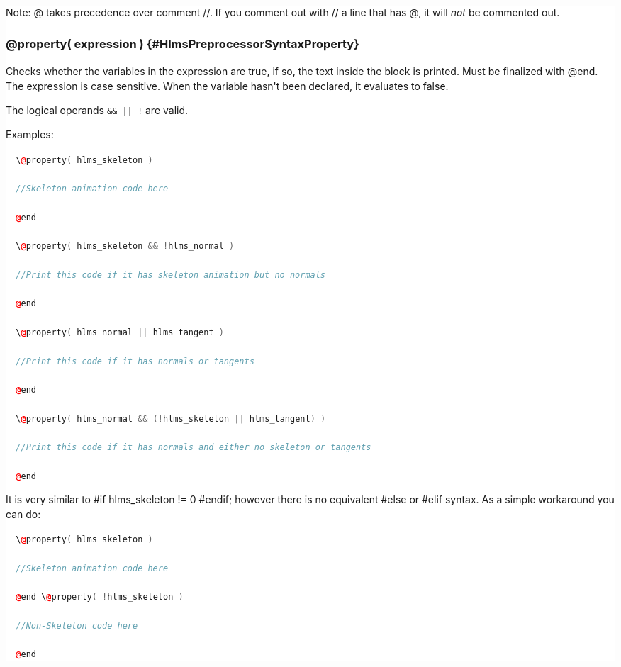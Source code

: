 Note: @ takes precedence over comment //. If you comment out with //
a line that has @, it will _not_ be commented out.

### \@property( expression ) {#HlmsPreprocessorSyntaxProperty}

Checks whether the variables in the expression are true, if so, the text
inside the block is printed. Must be finalized with \@end. The expression
is case sensitive. When the variable hasn't been declared, it evaluates
to false.

The logical operands `&& || !` are valid.

Examples:

```cpp
  \@property( hlms_skeleton )

  //Skeleton animation code here

  @end

  \@property( hlms_skeleton && !hlms_normal )

  //Print this code if it has skeleton animation but no normals

  @end

  \@property( hlms_normal || hlms_tangent )

  //Print this code if it has normals or tangents

  @end

  \@property( hlms_normal && (!hlms_skeleton || hlms_tangent) )

  //Print this code if it has normals and either no skeleton or tangents

  @end
```

It is very similar to \#if hlms\_skeleton != 0 \#endif; however there is
no equivalent \#else or \#elif syntax. As a simple workaround you can
do:

```cpp
  \@property( hlms_skeleton )

  //Skeleton animation code here

  @end \@property( !hlms_skeleton )

  //Non-Skeleton code here

  @end
```
